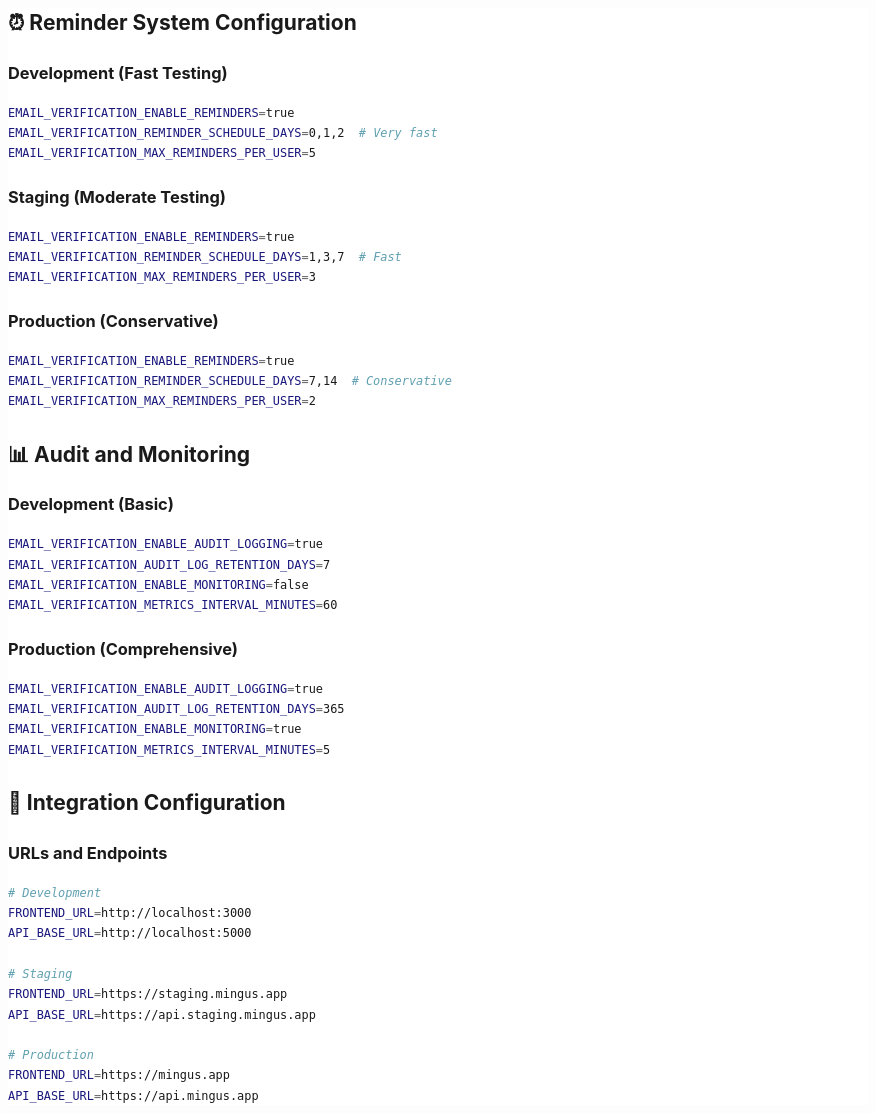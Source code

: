 ## ⏰ **Reminder System Configuration**

### **Development** (Fast Testing)
```bash
EMAIL_VERIFICATION_ENABLE_REMINDERS=true
EMAIL_VERIFICATION_REMINDER_SCHEDULE_DAYS=0,1,2  # Very fast
EMAIL_VERIFICATION_MAX_REMINDERS_PER_USER=5
```

### **Staging** (Moderate Testing)
```bash
EMAIL_VERIFICATION_ENABLE_REMINDERS=true
EMAIL_VERIFICATION_REMINDER_SCHEDULE_DAYS=1,3,7  # Fast
EMAIL_VERIFICATION_MAX_REMINDERS_PER_USER=3
```

### **Production** (Conservative)
```bash
EMAIL_VERIFICATION_ENABLE_REMINDERS=true
EMAIL_VERIFICATION_REMINDER_SCHEDULE_DAYS=7,14  # Conservative
EMAIL_VERIFICATION_MAX_REMINDERS_PER_USER=2
```

## 📊 **Audit and Monitoring**

### **Development** (Basic)
```bash
EMAIL_VERIFICATION_ENABLE_AUDIT_LOGGING=true
EMAIL_VERIFICATION_AUDIT_LOG_RETENTION_DAYS=7
EMAIL_VERIFICATION_ENABLE_MONITORING=false
EMAIL_VERIFICATION_METRICS_INTERVAL_MINUTES=60
```

### **Production** (Comprehensive)
```bash
EMAIL_VERIFICATION_ENABLE_AUDIT_LOGGING=true
EMAIL_VERIFICATION_AUDIT_LOG_RETENTION_DAYS=365
EMAIL_VERIFICATION_ENABLE_MONITORING=true
EMAIL_VERIFICATION_METRICS_INTERVAL_MINUTES=5
```

## 🔗 **Integration Configuration**

### **URLs and Endpoints**
```bash
# Development
FRONTEND_URL=http://localhost:3000
API_BASE_URL=http://localhost:5000

# Staging
FRONTEND_URL=https://staging.mingus.app
API_BASE_URL=https://api.staging.mingus.app

# Production
FRONTEND_URL=https://mingus.app
API_BASE_URL=https://api.mingus.app
```
